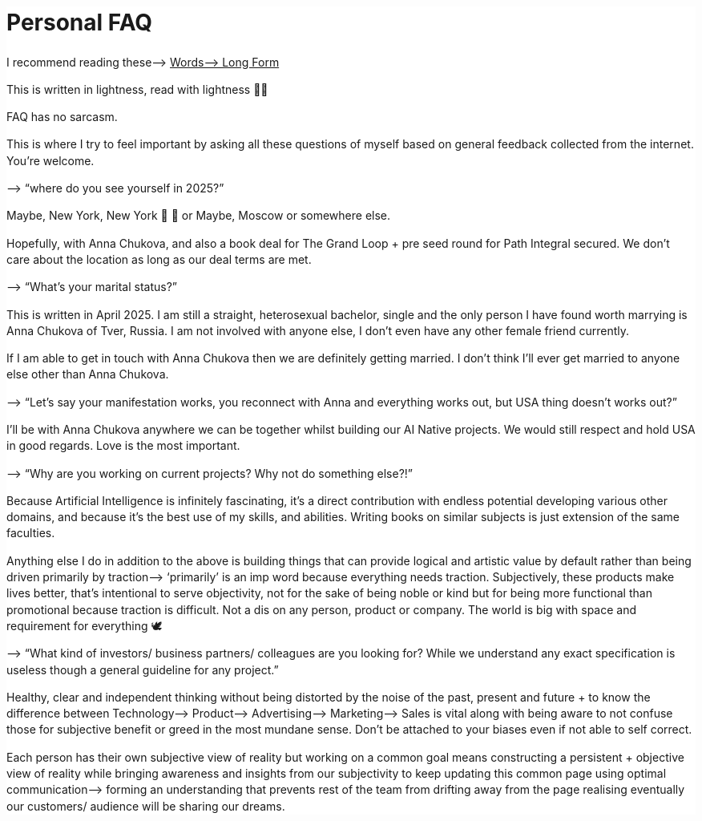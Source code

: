 # Personal FAQ

I recommend reading these—> [Words—> Long Form](../Words%E2%80%94%20Long%20Form%2033d9afdc37704ab3ad9cc30c800d8674.md) 

This is written in lightness, read with lightness 🫶🏽

FAQ has no sarcasm. 

This is where I try to feel important by asking all these questions of myself based on general feedback collected from the internet. You’re welcome. 

—> “where do you see yourself in 2025?”

Maybe, New York, New York 🗽 🌉 or Maybe, Moscow or somewhere else.

Hopefully, with Anna Chukova, and also a book deal for The Grand Loop +  pre seed round for Path Integral secured. We don’t care about the location as long as our deal terms are met.

—> “What’s your marital status?”

This is written in April 2025. I am still a straight, heterosexual bachelor, single and the only person I have found worth marrying is Anna Chukova of Tver, Russia. I am not involved with anyone else, I don’t even have any other female friend currently.

If I am able to get in touch with Anna Chukova then we are definitely getting married. I don’t think I’ll ever get married to anyone else other than Anna Chukova. 

—> “Let’s say your manifestation works, you reconnect with Anna and everything works out, but USA thing doesn’t works out?”

I’ll be with Anna Chukova anywhere we can be together whilst building our AI Native projects. We would still respect and hold USA in good regards. Love is the most important.

—> “Why are you working on current projects? Why not do something else?!” 

Because Artificial Intelligence is infinitely fascinating, it’s a direct contribution with endless potential developing various other domains, and because it’s the best use of my skills, and abilities. Writing books on similar subjects is just extension of the same faculties. 

Anything else I do in addition to the above is building things that can provide logical and artistic value by default rather than being driven primarily by traction—> ‘primarily’ is an imp word because everything needs traction. Subjectively, these products make lives better, that’s intentional to serve objectivity, not for the sake of being noble or kind but for being more functional than promotional because traction is difficult. Not a dis on any person, product or company. The world is big with space and requirement for everything 🕊️

—> “What kind of investors/ business partners/ colleagues are you looking for? While we understand any exact specification is useless though a general guideline for any project.” 

Healthy, clear and independent thinking without being distorted by the noise of the past, present and future + to know the difference between Technology—> Product—> Advertising—> Marketing—> Sales is vital along with being aware to not confuse those for subjective benefit or greed in the most mundane sense. Don’t be attached to your biases even if not able to self correct.

Each person has their own subjective view of reality but working on a common goal means constructing a persistent + objective view of reality while bringing awareness and insights from our subjectivity to keep updating this common page using optimal communication—> forming an understanding that prevents rest of the team from drifting away from the page realising eventually our customers/ audience will be sharing our dreams.
